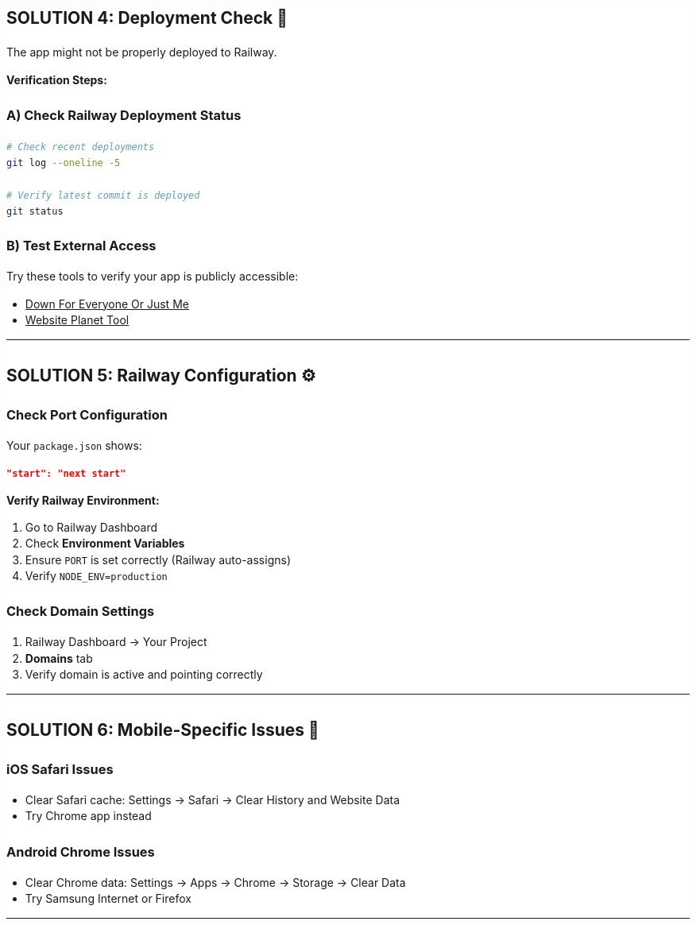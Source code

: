 ## **SOLUTION 4: Deployment Check** 🚀

The app might not be properly deployed to Railway.

**Verification Steps:**

### A) **Check Railway Deployment Status**
```bash
# Check recent deployments
git log --oneline -5

# Verify latest commit is deployed
git status
```

### B) **Test External Access**
Try these tools to verify your app is publicly accessible:
- [Down For Everyone Or Just Me](https://downforeveryoneorjustme.com/your-app-url)
- [Website Planet Tool](https://www.websiteplanet.com/webtools/responsive-checker/)

---

## **SOLUTION 5: Railway Configuration** ⚙️

### **Check Port Configuration**
Your `package.json` shows:
```json
"start": "next start"
```

**Verify Railway Environment:**
1. Go to Railway Dashboard
2. Check **Environment Variables**
3. Ensure `PORT` is set correctly (Railway auto-assigns)
4. Verify `NODE_ENV=production`

### **Check Domain Settings**
1. Railway Dashboard → Your Project
2. **Domains** tab
3. Verify domain is active and pointing correctly

---

## **SOLUTION 6: Mobile-Specific Issues** 📲

### **iOS Safari Issues**
- Clear Safari cache: Settings → Safari → Clear History and Website Data
- Try Chrome app instead

### **Android Chrome Issues**
- Clear Chrome data: Settings → Apps → Chrome → Storage → Clear Data
- Try Samsung Internet or Firefox

---